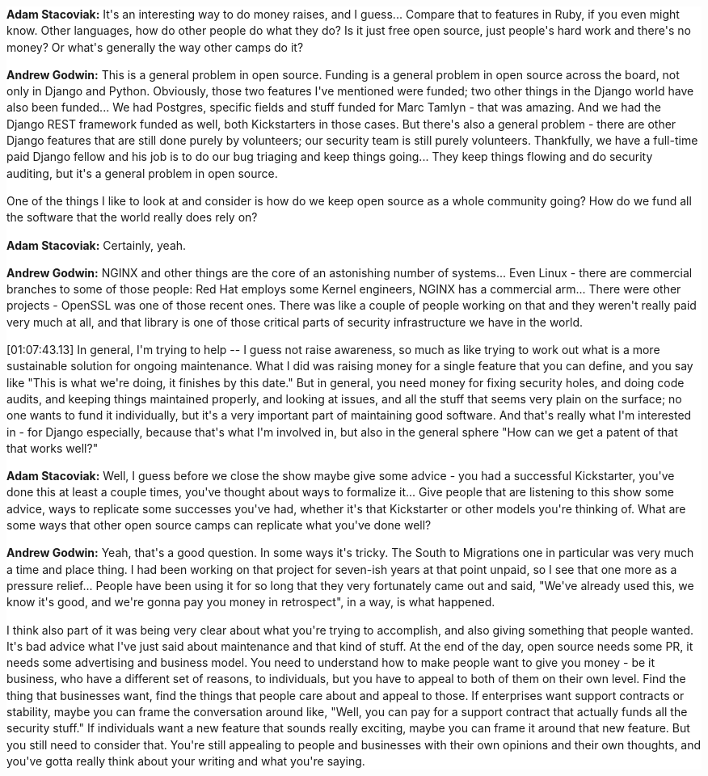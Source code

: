 **Adam Stacoviak:** It's an interesting way to do money raises, and I guess... Compare that to features in Ruby, if you even might know. Other languages, how do other people do what they do? Is it just free open source, just people's hard work and there's no money? Or what's generally the way other camps do it?

**Andrew Godwin:** This is a general problem in open source. Funding is a general problem in open source across the board, not only in Django and Python. Obviously, those two features I've mentioned were funded; two other things in the Django world have also been funded... We had Postgres, specific fields and stuff funded for Marc Tamlyn - that was amazing. And we had the Django REST framework funded as well, both Kickstarters in those cases. But there's also a general problem - there are other Django features that are still done purely by volunteers; our security team is still purely volunteers. Thankfully, we have a full-time paid Django fellow and his job is to do our bug triaging and keep things going... They keep things flowing and do security auditing, but it's a general problem in open source.

One of the things I like to look at and consider is how do we keep open source as a whole community going? How do we fund all the software that the world really does rely on?

**Adam Stacoviak:** Certainly, yeah.

**Andrew Godwin:** NGINX and other things are the core of an astonishing number of systems... Even Linux - there are commercial branches to some of those people: Red Hat employs some Kernel engineers, NGINX has a commercial arm... There were other projects - OpenSSL was one of those recent ones. There was like a couple of people working on that and they weren't really paid very much at all, and that library is one of those critical parts of security infrastructure we have in the world.

\[01:07:43.13\] In general, I'm trying to help -- I guess not raise awareness, so much as like trying to work out what is a more sustainable solution for ongoing maintenance. What I did was raising money for a single feature that you can define, and you say like "This is what we're doing, it finishes by this date." But in general, you need money for fixing security holes, and doing code audits, and keeping things maintained properly, and looking at issues, and all the stuff that seems very plain on the surface; no one wants to fund it individually, but it's a very important part of maintaining good software. And that's really what I'm interested in - for Django especially, because that's what I'm involved in, but also in the general sphere "How can we get a patent of that that works well?"

**Adam Stacoviak:** Well, I guess before we close the show maybe give some advice - you had a successful Kickstarter, you've done this at least a couple times, you've thought about ways to formalize it... Give people that are listening to this show some advice, ways to replicate some successes you've had, whether it's that Kickstarter or other models you're thinking of. What are some ways that other open source camps can replicate what you've done well?

**Andrew Godwin:** Yeah, that's a good question. In some ways it's tricky. The South to Migrations one in particular was very much a time and place thing. I had been working on that project for seven-ish years at that point unpaid, so I see that one more as a pressure relief... People have been using it for so long that they very fortunately came out and said, "We've already used this, we know it's good, and we're gonna pay you money in retrospect", in a way, is what happened.

I think also part of it was being very clear about what you're trying to accomplish, and also giving something that people wanted. It's bad advice what I've just said about maintenance and that kind of stuff. At the end of the day, open source needs some PR, it needs some advertising and business model. You need to understand how to make people want to give you money - be it business, who have a different set of reasons, to individuals, but you have to appeal to both of them on their own level. Find the thing that businesses want, find the things that people care about and appeal to those. If enterprises want support contracts or stability, maybe you can frame the conversation around like, "Well, you can pay for a support contract that actually funds all the security stuff." If individuals want a new feature that sounds really exciting, maybe you can frame it around that new feature. But you still need to consider that. You're still appealing to people and businesses with their own opinions and their own thoughts, and you've gotta really think about your writing and what you're saying.
